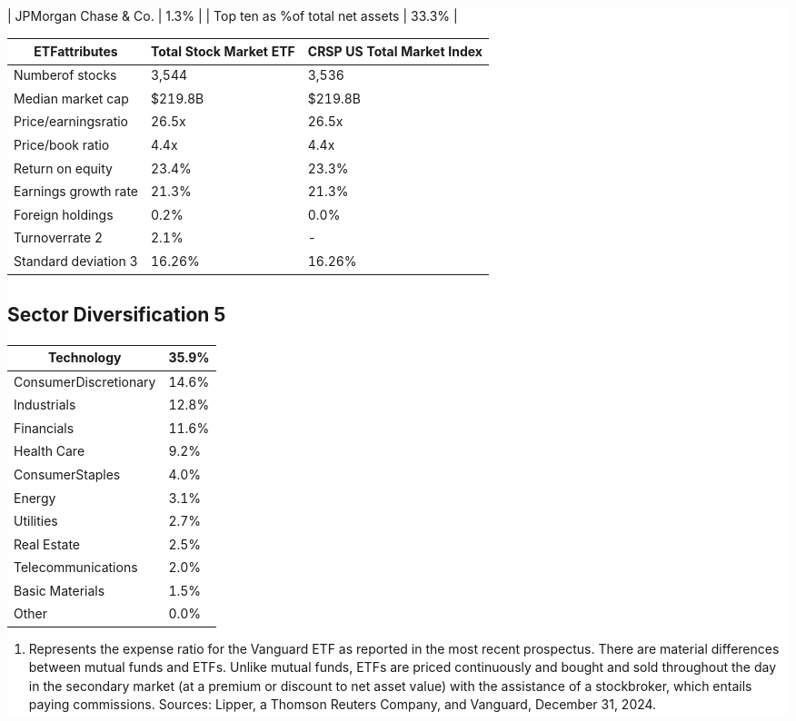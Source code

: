 | JPMorgan Chase & Co.            | 1.3%   |
| Top ten as %of total net assets | 33.3%  |

| ETFattributes        | Total Stock Market ETF   | CRSP US Total Market Index   |
|----------------------|--------------------------|------------------------------|
| Numberof stocks      | 3,544                    | 3,536                        |
| Median market cap    | $219.8B                  | $219.8B                      |
| Price/earningsratio  | 26.5x                    | 26.5x                        |
| Price/book ratio     | 4.4x                     | 4.4x                         |
| Return on equity     | 23.4%                    | 23.3%                        |
| Earnings growth rate | 21.3%                    | 21.3%                        |
| Foreign holdings     | 0.2%                     | 0.0%                         |
| Turnoverrate 2       | 2.1%                     | -                            |
| Standard deviation 3 | 16.26%                   | 16.26%                       |

## Sector Diversification   5

| Technology            | 35.9%   |
|-----------------------|---------|
| ConsumerDiscretionary | 14.6%   |
| Industrials           | 12.8%   |
| Financials            | 11.6%   |
| Health Care           | 9.2%    |
| ConsumerStaples       | 4.0%    |
| Energy                | 3.1%    |
| Utilities             | 2.7%    |
| Real Estate           | 2.5%    |
| Telecommunications    | 2.0%    |
| Basic Materials       | 1.5%    |
| Other                 | 0.0%    |

1. Represents the expense ratio for the Vanguard ETF as reported in the most recent prospectus. There are material differences between mutual funds and ETFs. Unlike mutual funds, ETFs are priced continuously and bought and sold throughout the day in the secondary market (at a premium or discount to net asset value) with the assistance of a stockbroker, which entails paying commissions. Sources: Lipper, a Thomson Reuters Company, and Vanguard, December 31, 2024.
